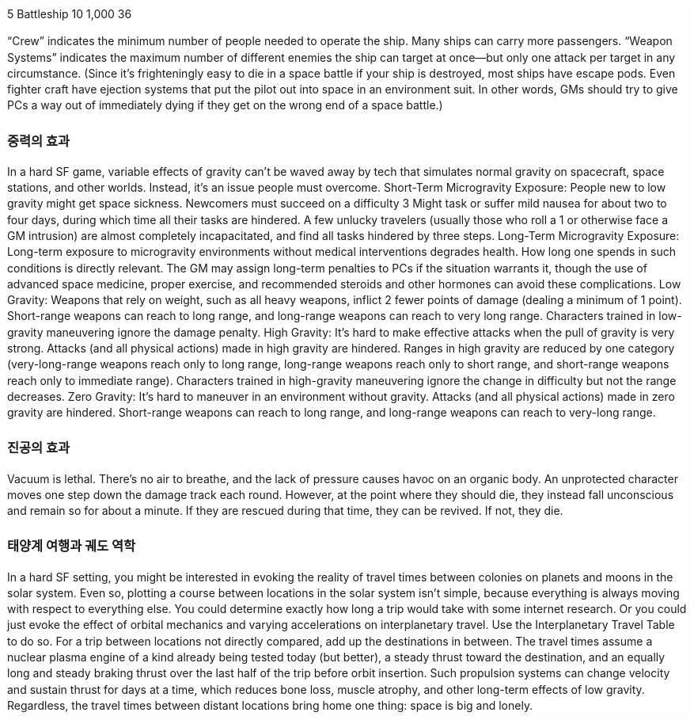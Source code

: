 5
Battleship
10
1,000
36



“Crew” indicates the minimum number of people needed to operate the ship. Many ships can carry more passengers. “Weapon Systems” indicates the maximum number of different enemies the ship can target at once—but only one attack per target in any circumstance.
(Since it’s frighteningly easy to die in a space battle if your ship is destroyed, most ships have escape pods. Even fighter craft have ejection systems that put the pilot out into space in an environment suit. In other words, GMs should try to give PCs a way out of immediately dying if they get on the wrong end of a space battle.)


### 중력의 효과
In a hard SF game, variable effects of gravity can’t be waved away by tech that simulates normal gravity on spacecraft, space stations, and other worlds. Instead, it’s an issue people must overcome. 
Short-Term Microgravity Exposure: People new to low gravity might get space sickness. Newcomers must succeed on a difficulty 3 Might task or suffer mild nausea for about two to four days, during which time all their tasks are hindered. A few unlucky travelers (usually those who roll a 1 or otherwise face a GM intrusion) are almost completely incapacitated, and find all tasks hindered by three steps.
Long-Term Microgravity Exposure: Long-term exposure to microgravity environments without medical interventions degrades health. How long one spends in such conditions is directly relevant. The GM may assign long-term penalties to PCs if the situation warrants it, though the use of advanced space medicine, proper exercise, and recommended steroids and other hormones can avoid these complications.
Low Gravity: Weapons that rely on weight, such as all heavy weapons, inflict 2 fewer points of damage (dealing a minimum of 1 point). Short-range weapons can reach to long range, and long-range weapons can reach to very long range. Characters trained in low-gravity maneuvering ignore the damage penalty.
High Gravity: It’s hard to make effective attacks when the pull of gravity is very strong. Attacks (and all physical actions) made in high gravity are hindered. Ranges in high gravity are reduced by one category (very-long-range weapons reach only to long range, long-range weapons reach only to short range, and
short-range weapons reach only to immediate range). Characters trained in high-gravity maneuvering ignore the change in difficulty but not the range decreases.
Zero Gravity: It’s hard to maneuver in an environment without gravity. Attacks (and all physical actions) made in zero gravity are hindered. Short-range weapons can reach to long range, and long-range weapons can reach to very-long range.

### 진공의 효과
Vacuum is lethal. There’s no air to breathe, and the lack of pressure causes havoc on an organic body. An unprotected character moves one step down the damage track each round. However, at the point where they should die, they instead fall unconscious and remain so for about a minute. If they are rescued during that time, they can be revived. If not, they die.



### 태양계 여행과 궤도 역학
In a hard SF setting, you might be interested in evoking the reality of travel times between colonies on planets and moons in the solar system. Even so, plotting a course between locations in the solar system isn’t simple, because everything is always moving with respect to everything else. You could determine exactly how long a trip would take with some internet research. Or you could just evoke the effect of orbital mechanics and varying accelerations on interplanetary travel. Use the Interplanetary Travel Table to do so. For a trip between locations not directly compared, add up the destinations in between. The travel times assume a nuclear plasma engine of a kind already being tested today (but better), a steady thrust toward the destination, and an equally long and steady braking thrust over the last half of the trip before orbit insertion. Such propulsion systems can change velocity and sustain thrust for days at a time, which reduces bone loss, muscle atrophy, and other long-term effects of low gravity.
Regardless, the travel times between distant locations bring home one thing: space is big and lonely.
